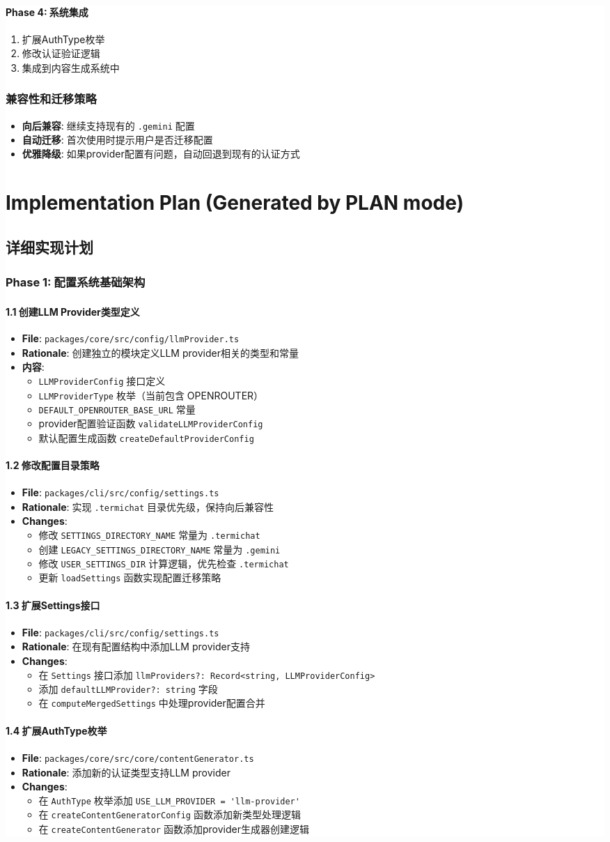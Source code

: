 #### Phase 4: 系统集成
1. 扩展AuthType枚举
2. 修改认证验证逻辑
3. 集成到内容生成系统中

### 兼容性和迁移策略
- **向后兼容**: 继续支持现有的 `.gemini` 配置
- **自动迁移**: 首次使用时提示用户是否迁移配置
- **优雅降级**: 如果provider配置有问题，自动回退到现有的认证方式

# Implementation Plan (Generated by PLAN mode)

## 详细实现计划

### Phase 1: 配置系统基础架构

#### 1.1 创建LLM Provider类型定义
- **File**: `packages/core/src/config/llmProvider.ts`
- **Rationale**: 创建独立的模块定义LLM provider相关的类型和常量
- **内容**:
  - `LLMProviderConfig` 接口定义
  - `LLMProviderType` 枚举（当前包含 OPENROUTER）
  - `DEFAULT_OPENROUTER_BASE_URL` 常量
  - provider配置验证函数 `validateLLMProviderConfig`
  - 默认配置生成函数 `createDefaultProviderConfig`

#### 1.2 修改配置目录策略
- **File**: `packages/cli/src/config/settings.ts`
- **Rationale**: 实现 `.termichat` 目录优先级，保持向后兼容性
- **Changes**:
  - 修改 `SETTINGS_DIRECTORY_NAME` 常量为 `.termichat`
  - 创建 `LEGACY_SETTINGS_DIRECTORY_NAME` 常量为 `.gemini`
  - 修改 `USER_SETTINGS_DIR` 计算逻辑，优先检查 `.termichat`
  - 更新 `loadSettings` 函数实现配置迁移策略

#### 1.3 扩展Settings接口
- **File**: `packages/cli/src/config/settings.ts`  
- **Rationale**: 在现有配置结构中添加LLM provider支持
- **Changes**:
  - 在 `Settings` 接口添加 `llmProviders?: Record<string, LLMProviderConfig>`
  - 添加 `defaultLLMProvider?: string` 字段
  - 在 `computeMergedSettings` 中处理provider配置合并

#### 1.4 扩展AuthType枚举
- **File**: `packages/core/src/core/contentGenerator.ts`
- **Rationale**: 添加新的认证类型支持LLM provider
- **Changes**:
  - 在 `AuthType` 枚举添加 `USE_LLM_PROVIDER = 'llm-provider'`
  - 在 `createContentGeneratorConfig` 函数添加新类型处理逻辑
  - 在 `createContentGenerator` 函数添加provider生成器创建逻辑
